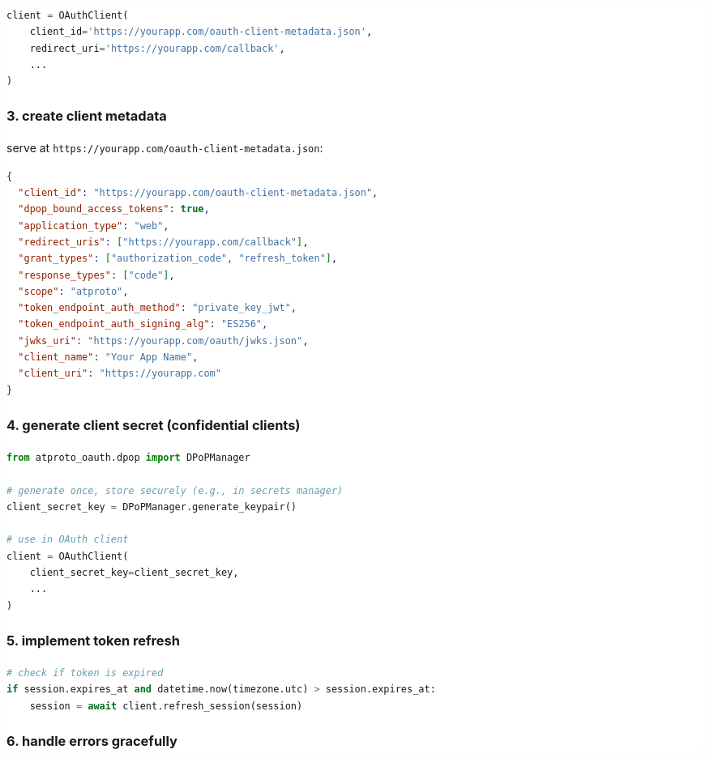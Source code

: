 ```python
client = OAuthClient(
    client_id='https://yourapp.com/oauth-client-metadata.json',
    redirect_uri='https://yourapp.com/callback',
    ...
)
```

### 3. create client metadata

serve at `https://yourapp.com/oauth-client-metadata.json`:

```json
{
  "client_id": "https://yourapp.com/oauth-client-metadata.json",
  "dpop_bound_access_tokens": true,
  "application_type": "web",
  "redirect_uris": ["https://yourapp.com/callback"],
  "grant_types": ["authorization_code", "refresh_token"],
  "response_types": ["code"],
  "scope": "atproto",
  "token_endpoint_auth_method": "private_key_jwt",
  "token_endpoint_auth_signing_alg": "ES256",
  "jwks_uri": "https://yourapp.com/oauth/jwks.json",
  "client_name": "Your App Name",
  "client_uri": "https://yourapp.com"
}
```

### 4. generate client secret (confidential clients)

```python
from atproto_oauth.dpop import DPoPManager

# generate once, store securely (e.g., in secrets manager)
client_secret_key = DPoPManager.generate_keypair()

# use in OAuth client
client = OAuthClient(
    client_secret_key=client_secret_key,
    ...
)
```

### 5. implement token refresh

```python
# check if token is expired
if session.expires_at and datetime.now(timezone.utc) > session.expires_at:
    session = await client.refresh_session(session)
```

### 6. handle errors gracefully
